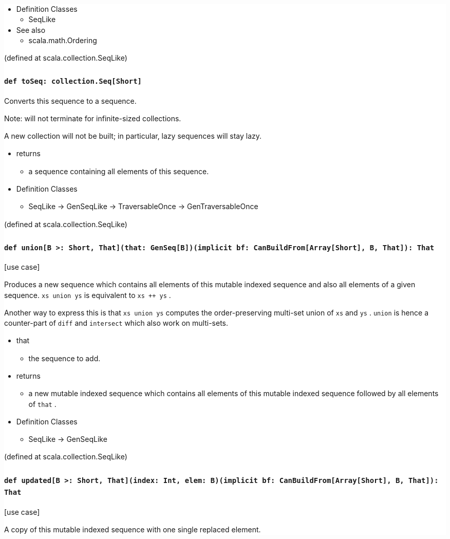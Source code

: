 * Definition Classes
  * SeqLike
* See also
  * scala.math.Ordering

(defined at scala.collection.SeqLike)


### `def toSeq: collection.Seq[Short]`                                       ###

Converts this sequence to a sequence.

Note: will not terminate for infinite-sized collections.

A new collection will not be built; in particular, lazy sequences will stay
lazy.

* returns
  * a sequence containing all elements of this sequence.

* Definition Classes
  * SeqLike → GenSeqLike → TraversableOnce → GenTraversableOnce

(defined at scala.collection.SeqLike)


### `def union[B >: Short, That](that: GenSeq[B])(implicit bf: CanBuildFrom[Array[Short], B, That]): That` ###

[use case]

Produces a new sequence which contains all elements of this mutable indexed
sequence and also all elements of a given sequence. `xs union ys` is equivalent
to `xs ++ ys` .

Another way to express this is that `xs union ys` computes the order-preserving
multi-set union of `xs` and `ys` . `union` is hence a counter-part of `diff` and
 `intersect` which also work on multi-sets.

* that
  * the sequence to add.
* returns
  * a new mutable indexed sequence which contains all elements of this mutable
    indexed sequence followed by all elements of `that` .

* Definition Classes
  * SeqLike → GenSeqLike

(defined at scala.collection.SeqLike)


### `def updated[B >: Short, That](index: Int, elem: B)(implicit bf: CanBuildFrom[Array[Short], B, That]): That` ###

[use case]

A copy of this mutable indexed sequence with one single replaced element.
